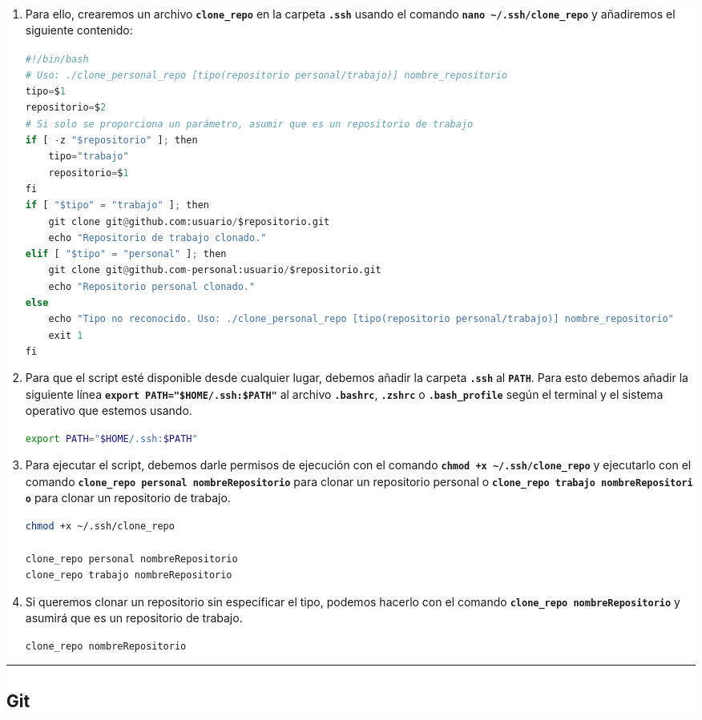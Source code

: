 1. Para ello, crearemos un archivo **`clone_repo`** en la carpeta **`.ssh`** usando el comando **`nano ~/.ssh/clone_repo`** y añadiremos el siguiente contenido:

   ```python
   #!/bin/bash
   # Uso: ./clone_personal_repo [tipo(repositorio personal/trabajo)] nombre_repositorio
   tipo=$1
   repositorio=$2
   # Si solo se proporciona un parámetro, asumir que es un repositorio de trabajo
   if [ -z "$repositorio" ]; then
       tipo="trabajo"
       repositorio=$1
   fi
   if [ "$tipo" = "trabajo" ]; then
       git clone git@github.com:usuario/$repositorio.git
       echo "Repositorio de trabajo clonado."
   elif [ "$tipo" = "personal" ]; then
       git clone git@github.com-personal:usuario/$repositorio.git
       echo "Repositorio personal clonado."
   else
       echo "Tipo no reconocido. Uso: ./clone_personal_repo [tipo(repositorio personal/trabajo)] nombre_repositorio"
       exit 1
   fi
   ```

2. Para que el script esté disponible desde cualquier lugar, debemos añadir la carpeta **`.ssh`** al **`PATH`**. Para esto debemos añadir la siguiente línea **`export PATH="$HOME/.ssh:$PATH"`** al archivo **`.bashrc`**, **`.zshrc`** o **`.bash_profile`** según el terminal y el sistema operativo que estemos usando.

   ```bash
   export PATH="$HOME/.ssh:$PATH"
   ```

3. Para ejecutar el script, debemos darle permisos de ejecución con el comando **`chmod +x ~/.ssh/clone_repo`** y ejecutarlo con el comando **`clone_repo personal nombreRepositorio`** para clonar un repositorio personal o **`clone_repo trabajo nombreRepositorio`** para clonar un repositorio de trabajo.

   ```bash
   chmod +x ~/.ssh/clone_repo

   clone_repo personal nombreRepositorio
   clone_repo trabajo nombreRepositorio
   ```

4. Si queremos clonar un repositorio sin especificar el tipo, podemos hacerlo con el comando **`clone_repo nombreRepositorio`** y asumirá que es un repositorio de trabajo.

   ```bash
   clone_repo nombreRepositorio
   ```

---

## Git
